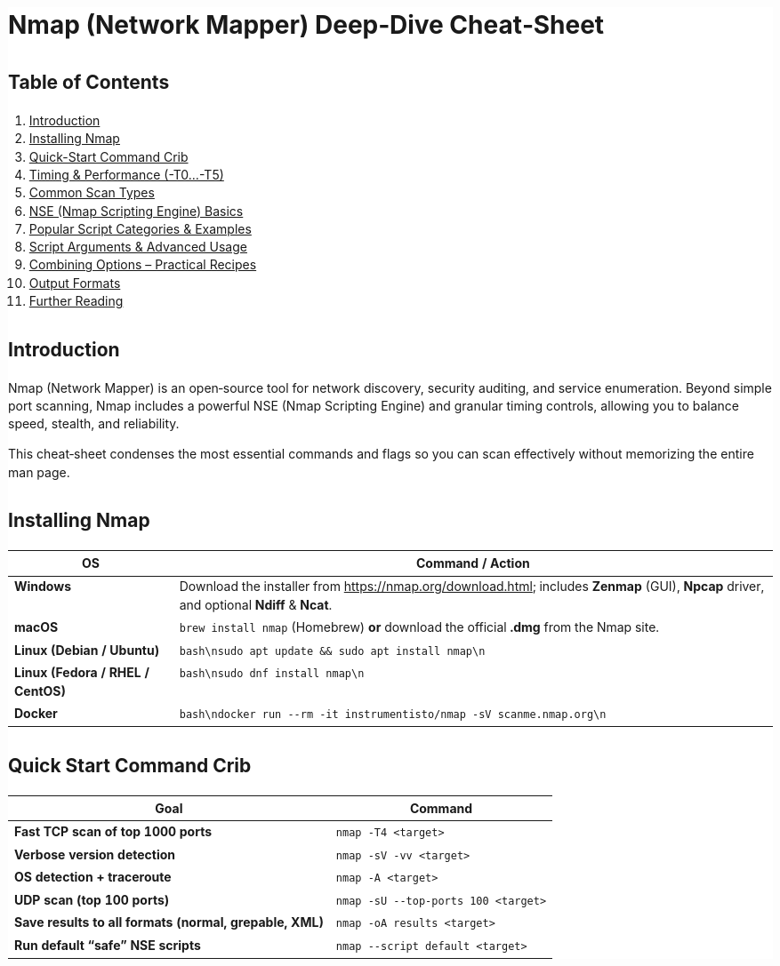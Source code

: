 # Nmap (Network Mapper) Deep‑Dive Cheat‑Sheet

## Table of Contents
1. [Introduction](#introduction)
2. [Installing Nmap](#installing-nmap)
3. [Quick-Start Command Crib](#quick-start-command-crib)
4. [Timing & Performance (-T0…-T5)](#timing--performance--t0t5)
5. [Common Scan Types](#common-scan-types)
6. [NSE (Nmap Scripting Engine) Basics](#nse-nmap-scripting-engine-basics)
7. [Popular Script Categories & Examples](#popular-script-categories--examples)
8. [Script Arguments & Advanced Usage](#script-arguments--advanced-usage)
9. [Combining Options – Practical Recipes](#combining-options--practical-recipes)
10. [Output Formats](#output-formats)
11. [Further Reading](#further-reading)

## Introduction

Nmap (Network Mapper) is an open‑source tool for network discovery, security auditing, and service enumeration. Beyond simple port scanning, Nmap includes a powerful NSE (Nmap Scripting Engine) and granular timing controls, allowing you to balance speed, stealth, and reliability.

This cheat‑sheet condenses the most essential commands and flags so you can scan effectively without memorizing the entire man page.

## Installing Nmap

| OS | Command / Action |
|----|------------------|
| **Windows** | Download the installer from <https://nmap.org/download.html>; includes **Zenmap** (GUI), **Npcap** driver, and optional **Ndiff** & **Ncat**. |
| **macOS** | `brew install nmap` (Homebrew) **or** download the official **.dmg** from the Nmap site. |
| **Linux (Debian / Ubuntu)** | ```bash\nsudo apt update && sudo apt install nmap\n``` |
| **Linux (Fedora / RHEL / CentOS)** | ```bash\nsudo dnf install nmap\n``` |
| **Docker** | ```bash\ndocker run --rm -it instrumentisto/nmap -sV scanme.nmap.org\n``` |


## Quick Start Command Crib 

| Goal | Command |
|------|---------|
| **Fast TCP scan of top 1000 ports** | `nmap -T4 <target>` |
| **Verbose version detection** | `nmap -sV -vv <target>` |
| **OS detection + traceroute** | `nmap -A <target>` |
| **UDP scan (top 100 ports)** | `nmap -sU --top-ports 100 <target>` |
| **Save results to all formats (normal, grepable, XML)** | `nmap -oA results <target>` |
| **Run default “safe” NSE scripts** | `nmap --script default <target>` |
